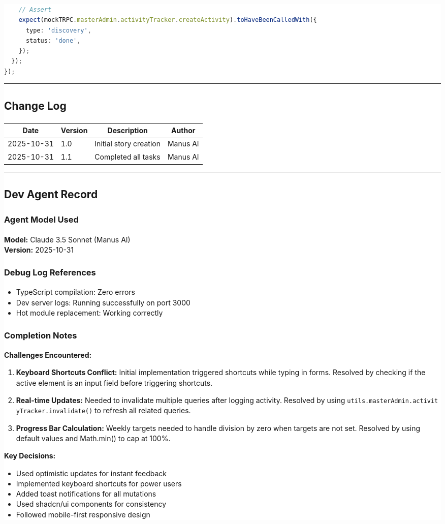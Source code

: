 ```typescript
    // Assert
    expect(mockTRPC.masterAdmin.activityTracker.createActivity).toHaveBeenCalledWith({
      type: 'discovery',
      status: 'done',
    });
  });
});
```

---

## Change Log

| Date | Version | Description | Author |
|------|---------|-------------|--------|
| 2025-10-31 | 1.0 | Initial story creation | Manus AI |
| 2025-10-31 | 1.1 | Completed all tasks | Manus AI |

---

## Dev Agent Record

### Agent Model Used
**Model:** Claude 3.5 Sonnet (Manus AI)  
**Version:** 2025-10-31

### Debug Log References
- TypeScript compilation: Zero errors
- Dev server logs: Running successfully on port 3000
- Hot module replacement: Working correctly

### Completion Notes

**Challenges Encountered:**
1. **Keyboard Shortcuts Conflict:** Initial implementation triggered shortcuts while typing in forms. Resolved by checking if the active element is an input field before triggering shortcuts.

2. **Real-time Updates:** Needed to invalidate multiple queries after logging activity. Resolved by using `utils.masterAdmin.activityTracker.invalidate()` to refresh all related queries.

3. **Progress Bar Calculation:** Weekly targets needed to handle division by zero when targets are not set. Resolved by using default values and Math.min() to cap at 100%.

**Key Decisions:**
- Used optimistic updates for instant feedback
- Implemented keyboard shortcuts for power users
- Added toast notifications for all mutations
- Used shadcn/ui components for consistency
- Followed mobile-first responsive design
